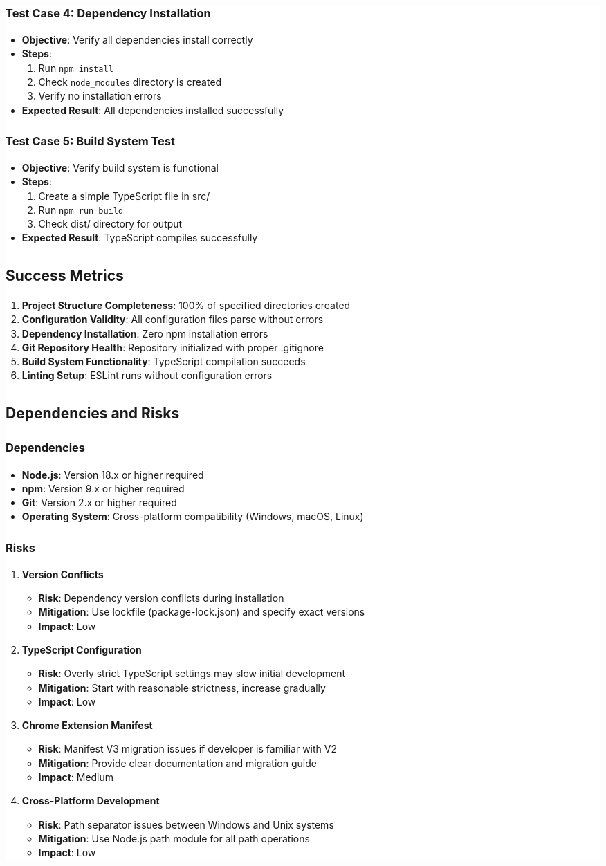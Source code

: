 ### Test Case 4: Dependency Installation
- **Objective**: Verify all dependencies install correctly
- **Steps**:
  1. Run `npm install`
  2. Check `node_modules` directory is created
  3. Verify no installation errors
- **Expected Result**: All dependencies installed successfully

### Test Case 5: Build System Test
- **Objective**: Verify build system is functional
- **Steps**:
  1. Create a simple TypeScript file in src/
  2. Run `npm run build`
  3. Check dist/ directory for output
- **Expected Result**: TypeScript compiles successfully

## Success Metrics

1. **Project Structure Completeness**: 100% of specified directories created
2. **Configuration Validity**: All configuration files parse without errors
3. **Dependency Installation**: Zero npm installation errors
4. **Git Repository Health**: Repository initialized with proper .gitignore
5. **Build System Functionality**: TypeScript compilation succeeds
6. **Linting Setup**: ESLint runs without configuration errors

## Dependencies and Risks

### Dependencies
- **Node.js**: Version 18.x or higher required
- **npm**: Version 9.x or higher required
- **Git**: Version 2.x or higher required
- **Operating System**: Cross-platform compatibility (Windows, macOS, Linux)

### Risks

1. **Version Conflicts**
   - **Risk**: Dependency version conflicts during installation
   - **Mitigation**: Use lockfile (package-lock.json) and specify exact versions
   - **Impact**: Low

2. **TypeScript Configuration**
   - **Risk**: Overly strict TypeScript settings may slow initial development
   - **Mitigation**: Start with reasonable strictness, increase gradually
   - **Impact**: Low

3. **Chrome Extension Manifest**
   - **Risk**: Manifest V3 migration issues if developer is familiar with V2
   - **Mitigation**: Provide clear documentation and migration guide
   - **Impact**: Medium

4. **Cross-Platform Development**
   - **Risk**: Path separator issues between Windows and Unix systems
   - **Mitigation**: Use Node.js path module for all path operations
   - **Impact**: Low
